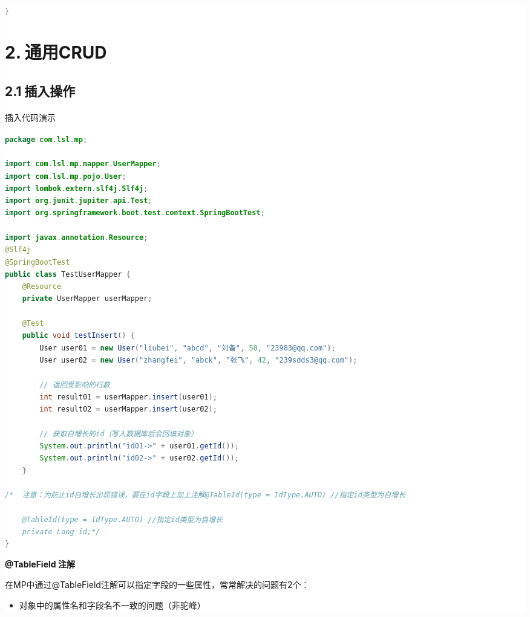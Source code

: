 ```java
}
```

# 2. 通用CRUD

##  2.1 插入操作 

插入代码演示

```java
package com.lsl.mp;

import com.lsl.mp.mapper.UserMapper;
import com.lsl.mp.pojo.User;
import lombok.extern.slf4j.Slf4j;
import org.junit.jupiter.api.Test;
import org.springframework.boot.test.context.SpringBootTest;

import javax.annotation.Resource;
@Slf4j
@SpringBootTest
public class TestUserMapper {
    @Resource
    private UserMapper userMapper;

    @Test
    public void testInsert() {
        User user01 = new User("liubei", "abcd", "刘备", 50, "23983@qq.com");
        User user02 = new User("zhangfei", "abck", "张飞", 42, "239sdds3@qq.com");

        // 返回受影响的行数
        int result01 = userMapper.insert(user01);
        int result02 = userMapper.insert(user02);

        // 获取自增长的id（写入数据库后会回填对象）
        System.out.println("id01->" + user01.getId());
        System.out.println("id02->" + user02.getId());
    }
    
/*  注意：为防止id自增长出现错误，要在id字段上加上注解@TableId(type = IdType.AUTO) //指定id类型为自增长

    @TableId(type = IdType.AUTO) //指定id类型为自增长
    private Long id;*/
}
```

**@TableField 注解**

在MP中通过@TableField注解可以指定字段的一些属性，常常解决的问题有2个： 

- 对象中的属性名和字段名不一致的问题（非驼峰）

